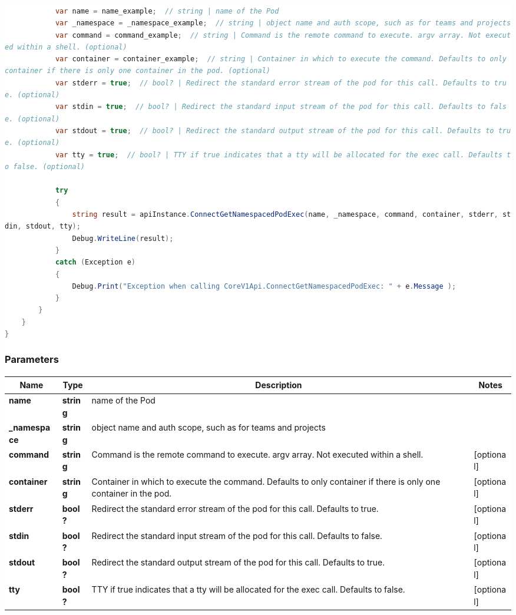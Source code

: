 ```csharp
            var name = name_example;  // string | name of the Pod
            var _namespace = _namespace_example;  // string | object name and auth scope, such as for teams and projects
            var command = command_example;  // string | Command is the remote command to execute. argv array. Not executed within a shell. (optional) 
            var container = container_example;  // string | Container in which to execute the command. Defaults to only container if there is only one container in the pod. (optional) 
            var stderr = true;  // bool? | Redirect the standard error stream of the pod for this call. Defaults to true. (optional) 
            var stdin = true;  // bool? | Redirect the standard input stream of the pod for this call. Defaults to false. (optional) 
            var stdout = true;  // bool? | Redirect the standard output stream of the pod for this call. Defaults to true. (optional) 
            var tty = true;  // bool? | TTY if true indicates that a tty will be allocated for the exec call. Defaults to false. (optional) 

            try
            {
                string result = apiInstance.ConnectGetNamespacedPodExec(name, _namespace, command, container, stderr, stdin, stdout, tty);
                Debug.WriteLine(result);
            }
            catch (Exception e)
            {
                Debug.Print("Exception when calling CoreV1Api.ConnectGetNamespacedPodExec: " + e.Message );
            }
        }
    }
}
```

### Parameters

Name | Type | Description  | Notes
------------- | ------------- | ------------- | -------------
 **name** | **string**| name of the Pod | 
 **_namespace** | **string**| object name and auth scope, such as for teams and projects | 
 **command** | **string**| Command is the remote command to execute. argv array. Not executed within a shell. | [optional] 
 **container** | **string**| Container in which to execute the command. Defaults to only container if there is only one container in the pod. | [optional] 
 **stderr** | **bool?**| Redirect the standard error stream of the pod for this call. Defaults to true. | [optional] 
 **stdin** | **bool?**| Redirect the standard input stream of the pod for this call. Defaults to false. | [optional] 
 **stdout** | **bool?**| Redirect the standard output stream of the pod for this call. Defaults to true. | [optional] 
 **tty** | **bool?**| TTY if true indicates that a tty will be allocated for the exec call. Defaults to false. | [optional] 

